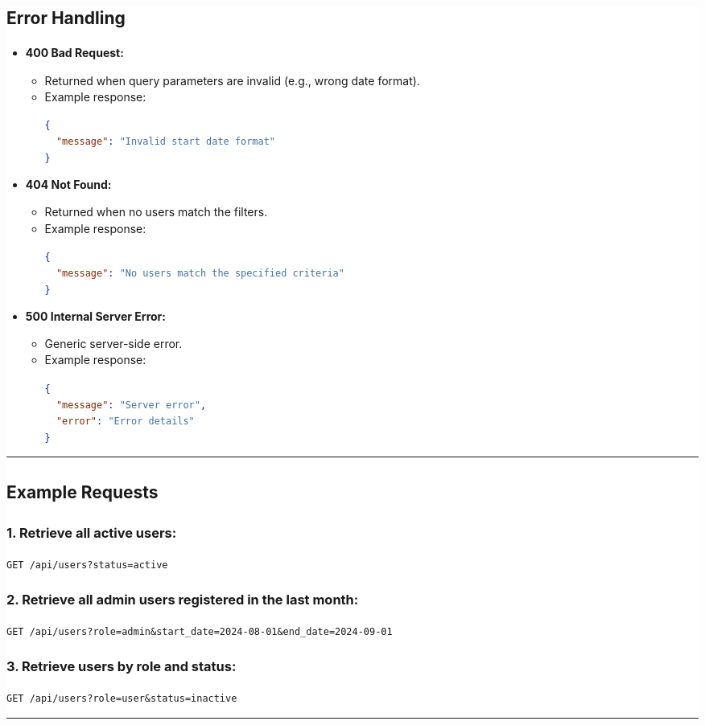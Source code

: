 
## Error Handling

- **400 Bad Request:**
    - Returned when query parameters are invalid (e.g., wrong date format).
    - Example response:
      ```json
      {
        "message": "Invalid start date format"
      }
      ```

- **404 Not Found:**
    - Returned when no users match the filters.
    - Example response:
      ```json
      {
        "message": "No users match the specified criteria"
      }
      ```

- **500 Internal Server Error:**
    - Generic server-side error.
    - Example response:
      ```json
      {
        "message": "Server error",
        "error": "Error details"
      }
      ```

---

## Example Requests

### 1. Retrieve all active users:
```
GET /api/users?status=active
```

### 2. Retrieve all admin users registered in the last month:
```
GET /api/users?role=admin&start_date=2024-08-01&end_date=2024-09-01
```

### 3. Retrieve users by role and status:
```
GET /api/users?role=user&status=inactive
```

---
